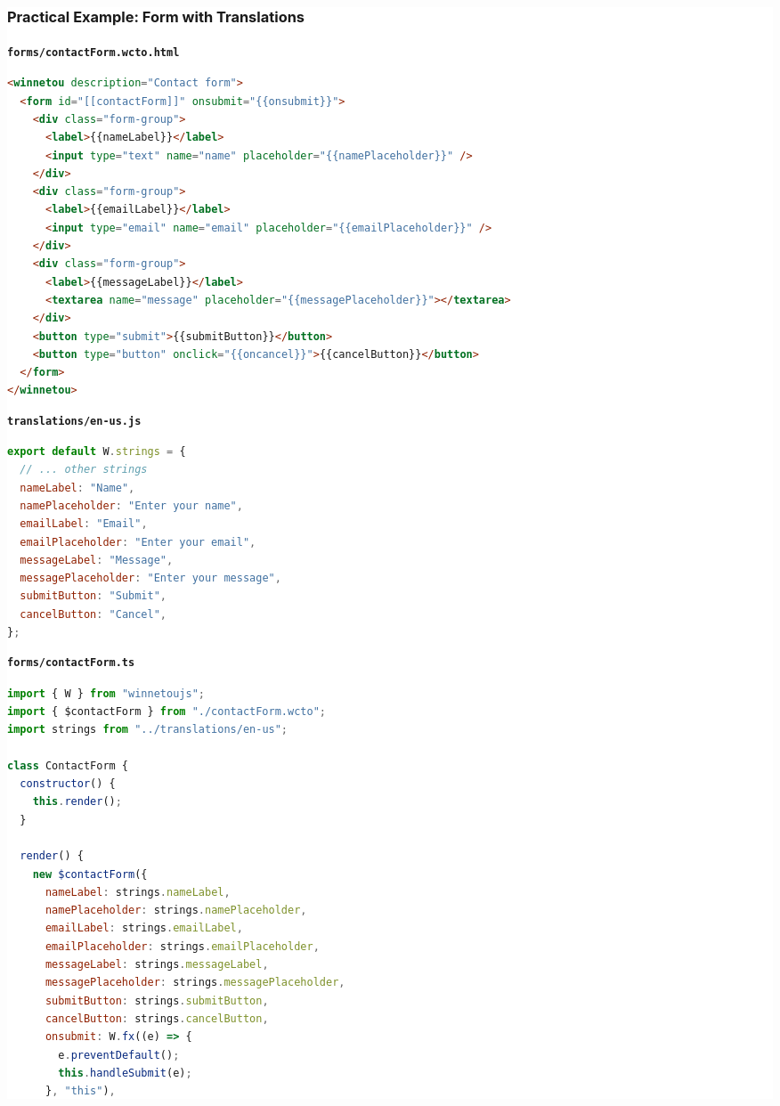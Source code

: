 ### Practical Example: Form with Translations

**`forms/contactForm.wcto.html`**

```html
<winnetou description="Contact form">
  <form id="[[contactForm]]" onsubmit="{{onsubmit}}">
    <div class="form-group">
      <label>{{nameLabel}}</label>
      <input type="text" name="name" placeholder="{{namePlaceholder}}" />
    </div>
    <div class="form-group">
      <label>{{emailLabel}}</label>
      <input type="email" name="email" placeholder="{{emailPlaceholder}}" />
    </div>
    <div class="form-group">
      <label>{{messageLabel}}</label>
      <textarea name="message" placeholder="{{messagePlaceholder}}"></textarea>
    </div>
    <button type="submit">{{submitButton}}</button>
    <button type="button" onclick="{{oncancel}}">{{cancelButton}}</button>
  </form>
</winnetou>
```

**`translations/en-us.js`**

```javascript
export default W.strings = {
  // ... other strings
  nameLabel: "Name",
  namePlaceholder: "Enter your name",
  emailLabel: "Email",
  emailPlaceholder: "Enter your email",
  messageLabel: "Message",
  messagePlaceholder: "Enter your message",
  submitButton: "Submit",
  cancelButton: "Cancel",
};
```

**`forms/contactForm.ts`**

```javascript
import { W } from "winnetoujs";
import { $contactForm } from "./contactForm.wcto";
import strings from "../translations/en-us";

class ContactForm {
  constructor() {
    this.render();
  }

  render() {
    new $contactForm({
      nameLabel: strings.nameLabel,
      namePlaceholder: strings.namePlaceholder,
      emailLabel: strings.emailLabel,
      emailPlaceholder: strings.emailPlaceholder,
      messageLabel: strings.messageLabel,
      messagePlaceholder: strings.messagePlaceholder,
      submitButton: strings.submitButton,
      cancelButton: strings.cancelButton,
      onsubmit: W.fx((e) => {
        e.preventDefault();
        this.handleSubmit(e);
      }, "this"),
```